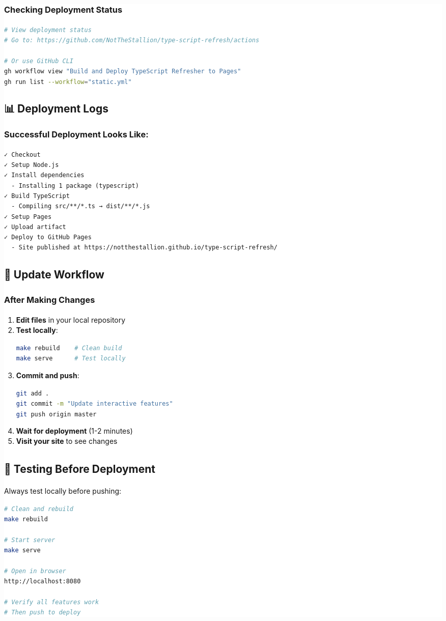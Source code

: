 ### Checking Deployment Status

```bash
# View deployment status
# Go to: https://github.com/NotTheStallion/type-script-refresh/actions

# Or use GitHub CLI
gh workflow view "Build and Deploy TypeScript Refresher to Pages"
gh run list --workflow="static.yml"
```

## 📊 Deployment Logs

### Successful Deployment Looks Like:

```
✓ Checkout
✓ Setup Node.js
✓ Install dependencies
  - Installing 1 package (typescript)
✓ Build TypeScript
  - Compiling src/**/*.ts → dist/**/*.js
✓ Setup Pages
✓ Upload artifact
✓ Deploy to GitHub Pages
  - Site published at https://notthestallion.github.io/type-script-refresh/
```

## 🔄 Update Workflow

### After Making Changes

1. **Edit files** in your local repository
2. **Test locally**:
   ```bash
   make rebuild    # Clean build
   make serve      # Test locally
   ```
3. **Commit and push**:
   ```bash
   git add .
   git commit -m "Update interactive features"
   git push origin master
   ```
4. **Wait for deployment** (1-2 minutes)
5. **Visit your site** to see changes

## 📱 Testing Before Deployment

Always test locally before pushing:

```bash
# Clean and rebuild
make rebuild

# Start server
make serve

# Open in browser
http://localhost:8080

# Verify all features work
# Then push to deploy
```
